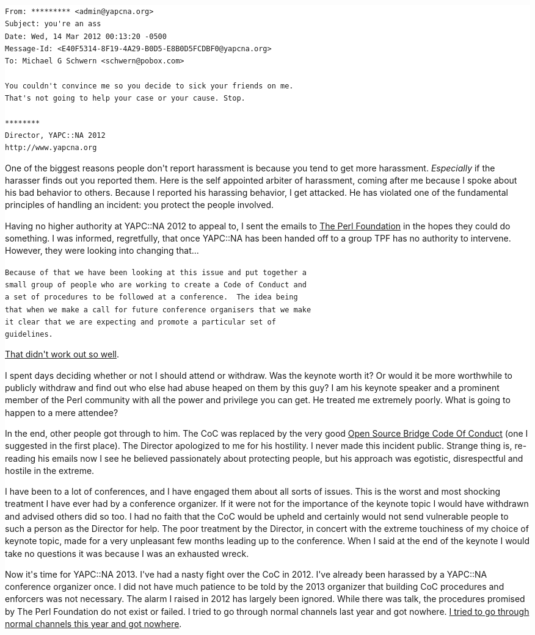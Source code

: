    From: ********* <admin@yapcna.org>
    Subject: you're an ass
    Date: Wed, 14 Mar 2012 00:13:20 -0500
    Message-Id: <E40F5314-8F19-4A29-B0D5-E8B0D5FCDBF0@yapcna.org>
    To: Michael G Schwern <schwern@pobox.com>

    You couldn't convince me so you decide to sick your friends on me.
    That's not going to help your case or your cause. Stop.

    ********
    Director, YAPC::NA 2012
    http://www.yapcna.org

One of the biggest reasons people don't report harassment is because you tend to get more harassment.  *Especially* if the harasser finds out you reported them.  Here is the self appointed arbiter of harassment, coming after me because I spoke about his bad behavior to others.  Because I reported his harassing behavior, I get attacked.  He has violated one of the fundamental principles of handling an incident: you protect the people involved.

Having no higher authority at YAPC::NA 2012 to appeal to, I sent the emails to [The Perl Foundation](http://www.perlfoundation.org/) in the hopes they could do something.  I was informed, regretfully, that once YAPC::NA has been handed off to a group TPF has no authority to intervene.  However, they were looking into changing that...

    Because of that we have been looking at this issue and put together a
    small group of people who are working to create a Code of Conduct and
    a set of procedures to be followed at a conference.  The idea being
    that when we make a call for future conference organisers that we make
    it clear that we are expecting and promote a particular set of
    guidelines.

[That didn't work out so well](http://blog.schwern.net/2013/05/15/yapcna-2013-withdrawal/).

I spent days deciding whether or not I should attend or withdraw.  Was the keynote worth it?  Or would it be more worthwhile to publicly withdraw and find out who else had abuse heaped on them by this guy?  I am his keynote speaker and a prominent member of the Perl community with all the power and privilege you can get.  He treated me extremely poorly.  What is going to happen to a mere attendee?

In the end, other people got through to him.  The CoC was replaced by the very good [Open Source Bridge Code Of Conduct](http://opensourcebridge.org/about/code-of-conduct/) (one I suggested in the first place).  The Director apologized to me for his hostility.  I never made this incident public.  Strange thing is, re-reading his emails now I see he believed passionately about protecting people, but his approach was egotistic, disrespectful and hostile in the extreme.

I have been to a lot of conferences, and I have engaged them about all sorts of issues.  This is the worst and most shocking treatment I have ever had by a conference organizer. If it were not for the importance of the keynote topic I would have withdrawn and advised others did so too.  I had no faith that the CoC would be upheld and certainly would not send vulnerable people to such a person as the Director for help.  The poor treatment by the Director, in concert with the extreme touchiness of my choice of keynote topic, made for a very unpleasant few months leading up to the conference.  When I said at the end of the keynote I would take no questions it was because I was an exhausted wreck.

Now it's time for YAPC::NA 2013.  I've had a nasty fight over the CoC in 2012.  I've already been harassed by a YAPC::NA conference organizer once.  I did not have much patience to be told by the 2013 organizer that building CoC procedures and enforcers was not necessary.  The alarm I raised in 2012 has largely been ignored.  While there was talk, the procedures promised by The Perl Foundation do not exist or failed.  I tried to go through normal channels last year and got nowhere.  [I tried to go through normal channels this year and got nowhere](/2013/05/15/yapcna-2013-withdrawal/).
